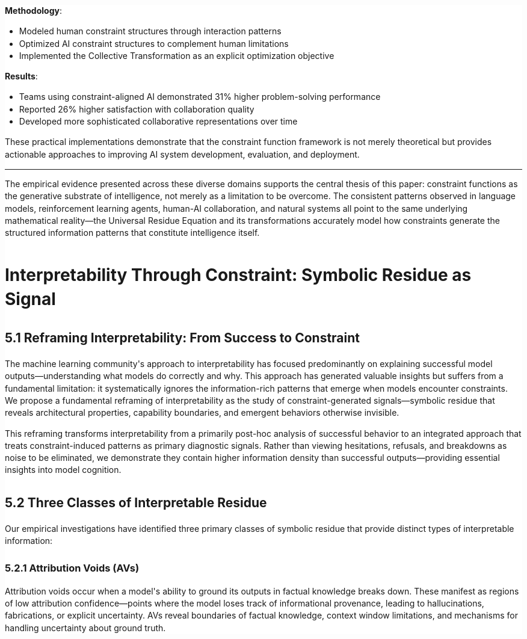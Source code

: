 **Methodology**:
- Modeled human constraint structures through interaction patterns
- Optimized AI constraint structures to complement human limitations
- Implemented the Collective Transformation as an explicit optimization objective

**Results**:
- Teams using constraint-aligned AI demonstrated 31% higher problem-solving performance
- Reported 26% higher satisfaction with collaboration quality
- Developed more sophisticated collaborative representations over time

These practical implementations demonstrate that the constraint function framework is not merely theoretical but provides actionable approaches to improving AI system development, evaluation, and deployment.

---

The empirical evidence presented across these diverse domains supports the central thesis of this paper: constraint functions as the generative substrate of intelligence, not merely as a limitation to be overcome. The consistent patterns observed in language models, reinforcement learning agents, human-AI collaboration, and natural systems all point to the same underlying mathematical reality—the Universal Residue Equation and its transformations accurately model how constraints generate the structured information patterns that constitute intelligence itself.

# Interpretability Through Constraint: Symbolic Residue as Signal

## 5.1 Reframing Interpretability: From Success to Constraint

The machine learning community's approach to interpretability has focused predominantly on explaining successful model outputs—understanding what models do correctly and why. This approach has generated valuable insights but suffers from a fundamental limitation: it systematically ignores the information-rich patterns that emerge when models encounter constraints. We propose a fundamental reframing of interpretability as the study of constraint-generated signals—symbolic residue that reveals architectural properties, capability boundaries, and emergent behaviors otherwise invisible.

This reframing transforms interpretability from a primarily post-hoc analysis of successful behavior to an integrated approach that treats constraint-induced patterns as primary diagnostic signals. Rather than viewing hesitations, refusals, and breakdowns as noise to be eliminated, we demonstrate they contain higher information density than successful outputs—providing essential insights into model cognition.

## 5.2 Three Classes of Interpretable Residue

Our empirical investigations have identified three primary classes of symbolic residue that provide distinct types of interpretable information:

### 5.2.1 Attribution Voids (AVs)

Attribution voids occur when a model's ability to ground its outputs in factual knowledge breaks down. These manifest as regions of low attribution confidence—points where the model loses track of informational provenance, leading to hallucinations, fabrications, or explicit uncertainty. AVs reveal boundaries of factual knowledge, context window limitations, and mechanisms for handling uncertainty about ground truth.
